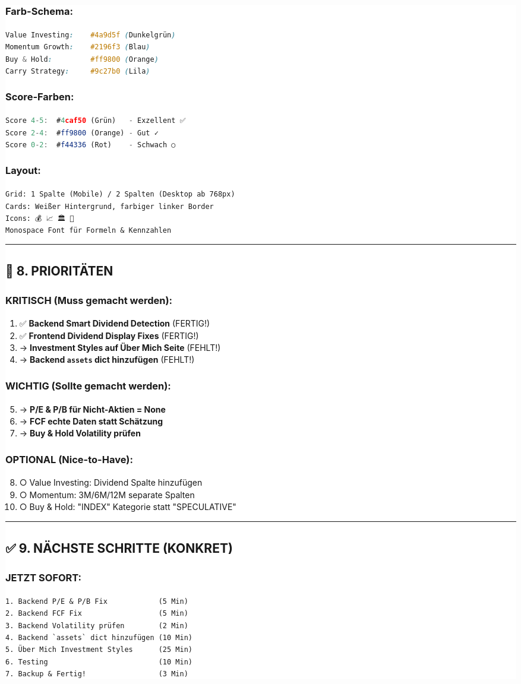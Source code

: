 ### **Farb-Schema:**
```css
Value Investing:    #4a9d5f (Dunkelgrün)
Momentum Growth:    #2196f3 (Blau)
Buy & Hold:         #ff9800 (Orange)
Carry Strategy:     #9c27b0 (Lila)
```

### **Score-Farben:**
```javascript
Score 4-5:  #4caf50 (Grün)   - Exzellent ✅
Score 2-4:  #ff9800 (Orange) - Gut ✓
Score 0-2:  #f44336 (Rot)    - Schwach ○
```

### **Layout:**
```
Grid: 1 Spalte (Mobile) / 2 Spalten (Desktop ab 768px)
Cards: Weißer Hintergrund, farbiger linker Border
Icons: 💰 📈 🏛️ 💱
Monospace Font für Formeln & Kennzahlen
```

---

## 🚦 8. PRIORITÄTEN

### **KRITISCH (Muss gemacht werden):**
1. ✅ **Backend Smart Dividend Detection** (FERTIG!)
2. ✅ **Frontend Dividend Display Fixes** (FERTIG!)
3. → **Investment Styles auf Über Mich Seite** (FEHLT!)
4. → **Backend `assets` dict hinzufügen** (FEHLT!)

### **WICHTIG (Sollte gemacht werden):**
5. → **P/E & P/B für Nicht-Aktien = None**
6. → **FCF echte Daten statt Schätzung**
7. → **Buy & Hold Volatility prüfen**

### **OPTIONAL (Nice-to-Have):**
8. ○ Value Investing: Dividend Spalte hinzufügen
9. ○ Momentum: 3M/6M/12M separate Spalten
10. ○ Buy & Hold: "INDEX" Kategorie statt "SPECULATIVE"

---

## ✅ 9. NÄCHSTE SCHRITTE (KONKRET)

### **JETZT SOFORT:**
```
1. Backend P/E & P/B Fix            (5 Min)
2. Backend FCF Fix                  (5 Min)
3. Backend Volatility prüfen        (2 Min)
4. Backend `assets` dict hinzufügen (10 Min)
5. Über Mich Investment Styles      (25 Min)
6. Testing                          (10 Min)
7. Backup & Fertig!                 (3 Min)
```
